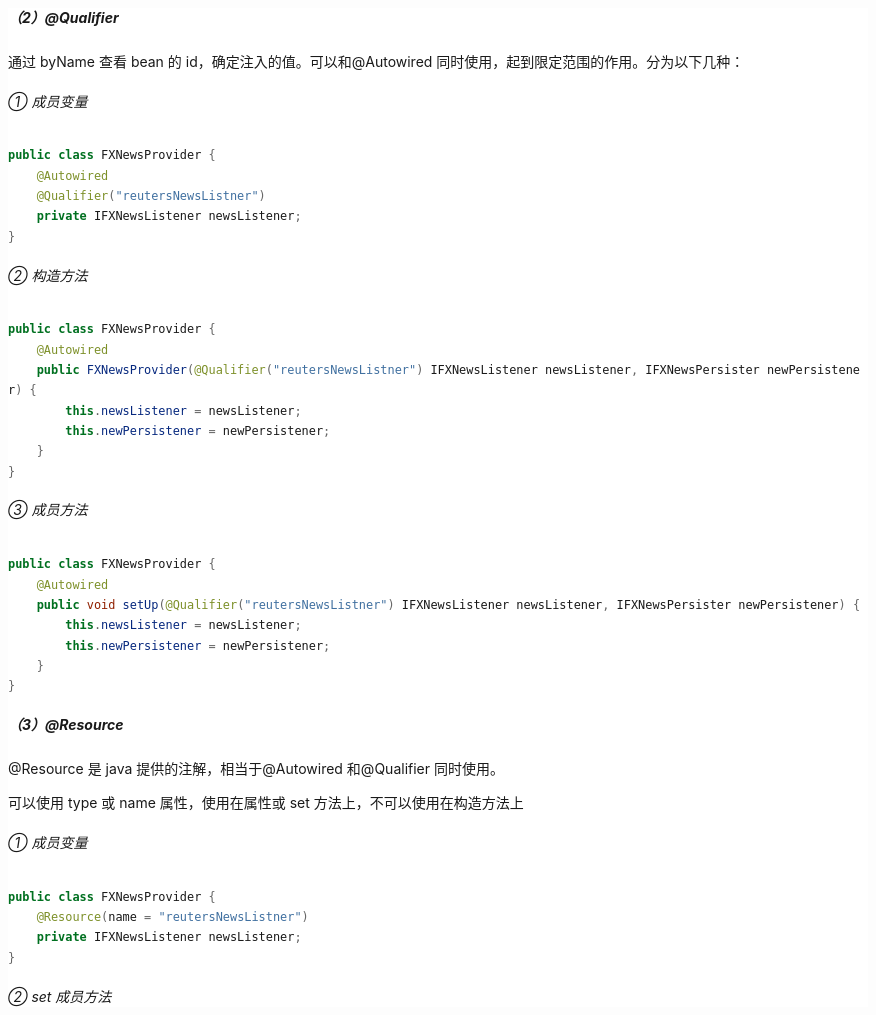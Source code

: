 ##### （2）@Qualifier

通过 byName 查看 bean 的 id，确定注入的值。可以和@Autowired 同时使用，起到限定范围的作用。分为以下几种：

###### ① 成员变量

```java
public class FXNewsProvider {
    @Autowired
    @Qualifier("reutersNewsListner")
    private IFXNewsListener newsListener;
}
```

###### ② 构造方法

```java
public class FXNewsProvider {
    @Autowired
    public FXNewsProvider(@Qualifier("reutersNewsListner") IFXNewsListener newsListener, IFXNewsPersister newPersistener) {
        this.newsListener = newsListener;
        this.newPersistener = newPersistener;
    }
}
```

###### ③ 成员方法

```java
public class FXNewsProvider {
    @Autowired
    public void setUp(@Qualifier("reutersNewsListner") IFXNewsListener newsListener, IFXNewsPersister newPersistener) {
        this.newsListener = newsListener;
        this.newPersistener = newPersistener;
    }
}
```

##### （3）@Resource

@Resource 是 java 提供的注解，相当于@Autowired 和@Qualifier 同时使用。

可以使用 type 或 name 属性，使用在属性或 set 方法上，不可以使用在构造方法上

###### ① 成员变量

```java
public class FXNewsProvider {
    @Resource(name = "reutersNewsListner")
    private IFXNewsListener newsListener;
}
```

###### ② set 成员方法
